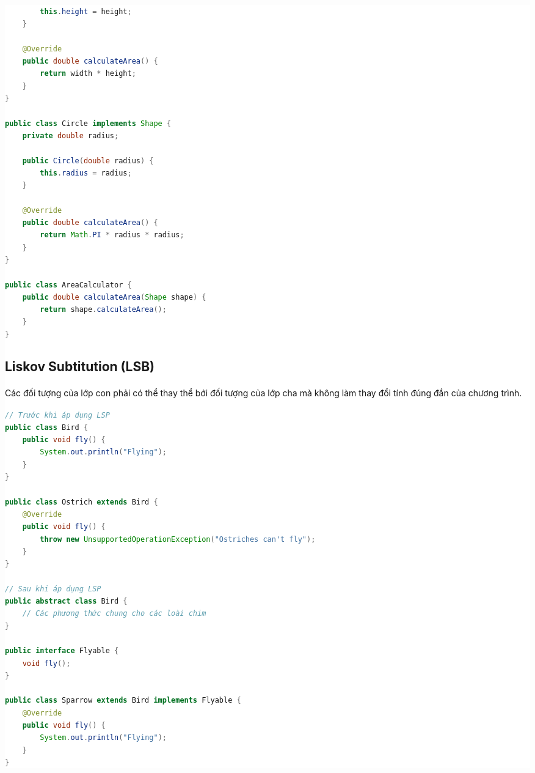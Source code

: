 ```java
        this.height = height;
    }

    @Override
    public double calculateArea() {
        return width * height;
    }
}

public class Circle implements Shape {
    private double radius;

    public Circle(double radius) {
        this.radius = radius;
    }

    @Override
    public double calculateArea() {
        return Math.PI * radius * radius;
    }
}

public class AreaCalculator {
    public double calculateArea(Shape shape) {
        return shape.calculateArea();
    }
}
```
## Liskov Subtitution (LSB)
Các đối tượng của lớp con phải có thể thay thể bới đối tượng của lớp cha mà không làm thay đổi tính đúng đắn của chương trình.
```java
// Trước khi áp dụng LSP
public class Bird {
    public void fly() {
        System.out.println("Flying");
    }
}

public class Ostrich extends Bird {
    @Override
    public void fly() {
        throw new UnsupportedOperationException("Ostriches can't fly");
    }
}

// Sau khi áp dụng LSP
public abstract class Bird {
    // Các phương thức chung cho các loài chim
}

public interface Flyable {
    void fly();
}

public class Sparrow extends Bird implements Flyable {
    @Override
    public void fly() {
        System.out.println("Flying");
    }
}

```
